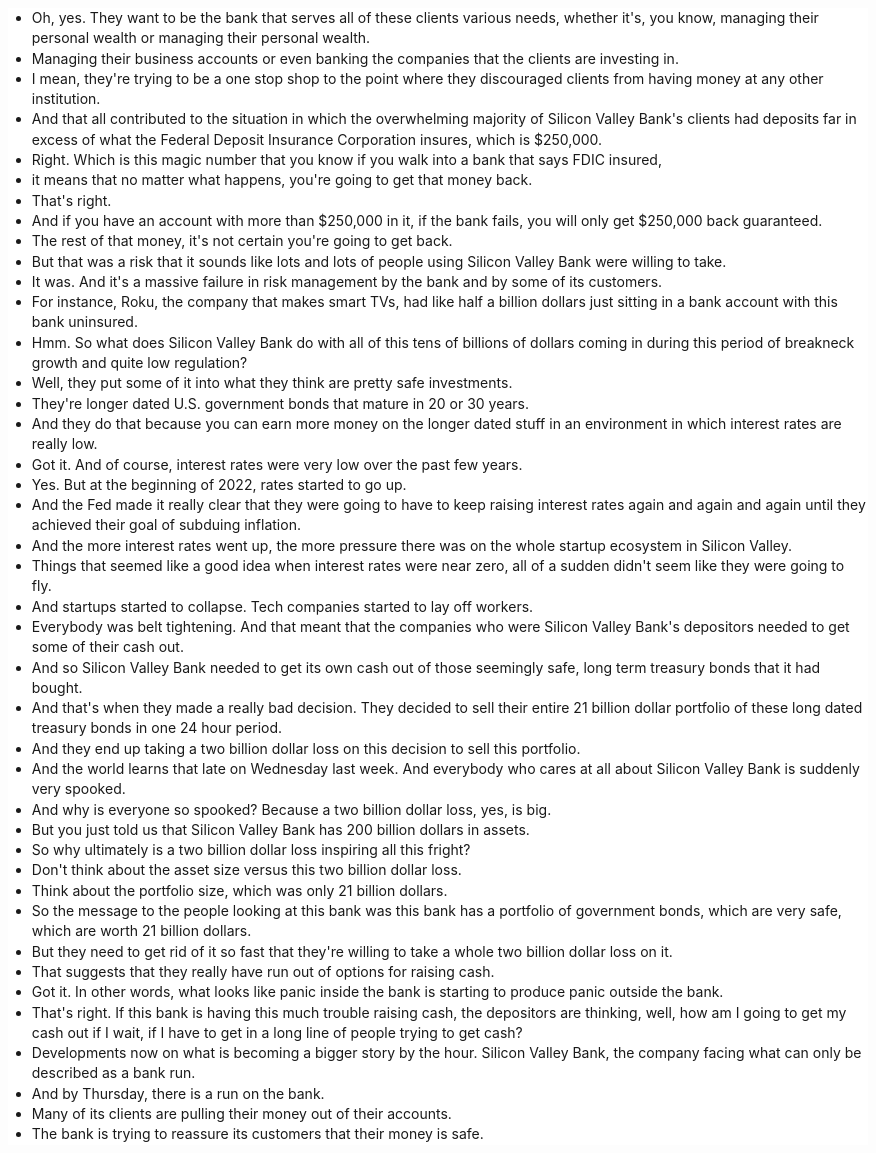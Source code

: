 *  Oh, yes. They want to be the bank that serves all of these clients various needs, whether it's, you know, managing their personal wealth or managing their personal wealth.
*  Managing their business accounts or even banking the companies that the clients are investing in.
*  I mean, they're trying to be a one stop shop to the point where they discouraged clients from having money at any other institution.
*  And that all contributed to the situation in which the overwhelming majority of Silicon Valley Bank's clients had deposits far in excess of what the Federal Deposit Insurance Corporation insures, which is $250,000.
*  Right. Which is this magic number that you know if you walk into a bank that says FDIC insured,
*  it means that no matter what happens, you're going to get that money back.
*  That's right.
*  And if you have an account with more than $250,000 in it, if the bank fails, you will only get $250,000 back guaranteed.
*  The rest of that money, it's not certain you're going to get back.
*  But that was a risk that it sounds like lots and lots of people using Silicon Valley Bank were willing to take.
*  It was. And it's a massive failure in risk management by the bank and by some of its customers.
*  For instance, Roku, the company that makes smart TVs, had like half a billion dollars just sitting in a bank account with this bank uninsured.
*  Hmm. So what does Silicon Valley Bank do with all of this tens of billions of dollars coming in during this period of breakneck growth and quite low regulation?
*  Well, they put some of it into what they think are pretty safe investments.
*  They're longer dated U.S. government bonds that mature in 20 or 30 years.
*  And they do that because you can earn more money on the longer dated stuff in an environment in which interest rates are really low.
*  Got it. And of course, interest rates were very low over the past few years.
*  Yes. But at the beginning of 2022, rates started to go up.
*  And the Fed made it really clear that they were going to have to keep raising interest rates again and again and again until they achieved their goal of subduing inflation.
*  And the more interest rates went up, the more pressure there was on the whole startup ecosystem in Silicon Valley.
*  Things that seemed like a good idea when interest rates were near zero, all of a sudden didn't seem like they were going to fly.
*  And startups started to collapse. Tech companies started to lay off workers.
*  Everybody was belt tightening. And that meant that the companies who were Silicon Valley Bank's depositors needed to get some of their cash out.
*  And so Silicon Valley Bank needed to get its own cash out of those seemingly safe, long term treasury bonds that it had bought.
*  And that's when they made a really bad decision. They decided to sell their entire 21 billion dollar portfolio of these long dated treasury bonds in one 24 hour period.
*  And they end up taking a two billion dollar loss on this decision to sell this portfolio.
*  And the world learns that late on Wednesday last week. And everybody who cares at all about Silicon Valley Bank is suddenly very spooked.
*  And why is everyone so spooked? Because a two billion dollar loss, yes, is big.
*  But you just told us that Silicon Valley Bank has 200 billion dollars in assets.
*  So why ultimately is a two billion dollar loss inspiring all this fright?
*  Don't think about the asset size versus this two billion dollar loss.
*  Think about the portfolio size, which was only 21 billion dollars.
*  So the message to the people looking at this bank was this bank has a portfolio of government bonds, which are very safe, which are worth 21 billion dollars.
*  But they need to get rid of it so fast that they're willing to take a whole two billion dollar loss on it.
*  That suggests that they really have run out of options for raising cash.
*  Got it. In other words, what looks like panic inside the bank is starting to produce panic outside the bank.
*  That's right. If this bank is having this much trouble raising cash, the depositors are thinking, well, how am I going to get my cash out if I wait, if I have to get in a long line of people trying to get cash?
*  Developments now on what is becoming a bigger story by the hour. Silicon Valley Bank, the company facing what can only be described as a bank run.
*  And by Thursday, there is a run on the bank.
*  Many of its clients are pulling their money out of their accounts.
*  The bank is trying to reassure its customers that their money is safe.